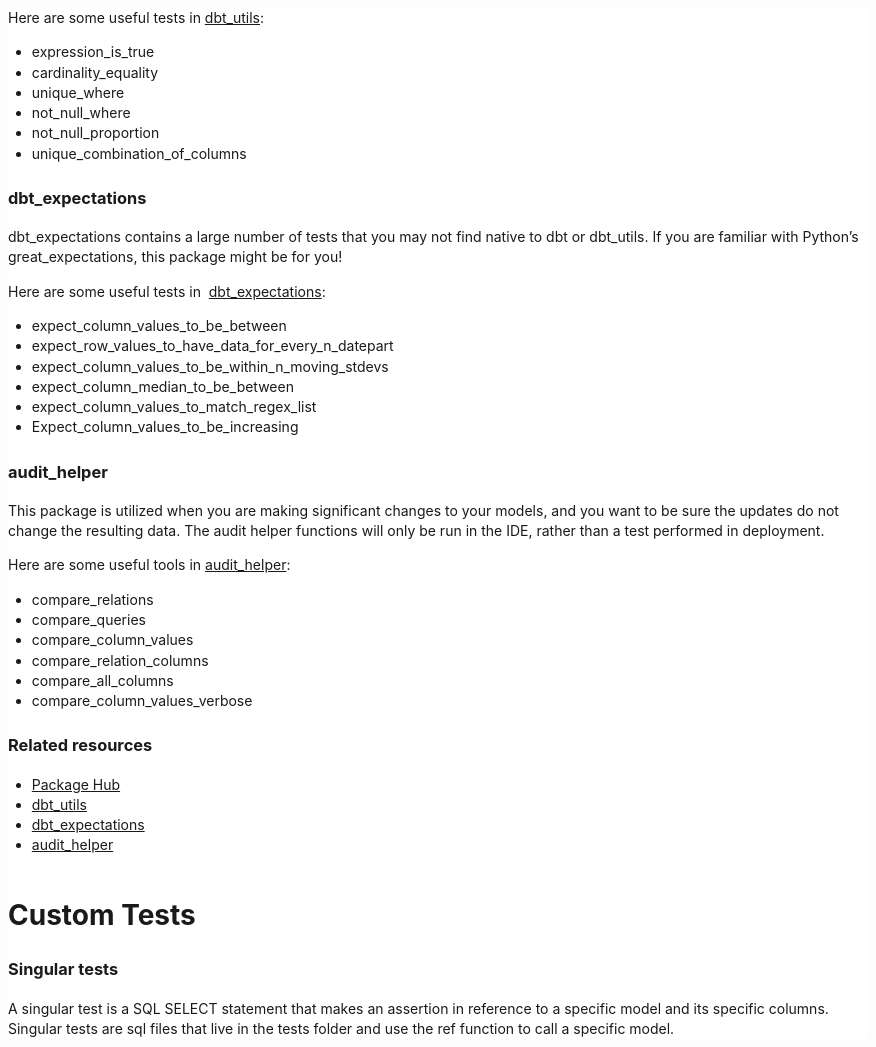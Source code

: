 Here are some useful tests in [dbt_utils](https://hub.getdbt.com/dbt-labs/dbt_utils/latest/):

- expression_is_true
- cardinality_equality
- unique_where
- not_null_where
- not_null_proportion
- unique_combination_of_columns

### **dbt_expectations**

dbt_expectations contains a large number of tests that you may not find native to dbt or dbt_utils. If you are familiar with Python’s great_expectations, this package might be for you!

Here are some useful tests in  [dbt_expectations](https://hub.getdbt.com/calogica/dbt_expectations/latest/):

- expect_column_values_to_be_between
- expect_row_values_to_have_data_for_every_n_datepart
- expect_column_values_to_be_within_n_moving_stdevs
- expect_column_median_to_be_between
- expect_column_values_to_match_regex_list
- Expect_column_values_to_be_increasing

### **audit_helper**

This package is utilized when you are making significant changes to your models, and you want to be sure the updates do not change the resulting data. The audit helper functions will only be run in the IDE, rather than a test performed in deployment.

Here are some useful tools in [audit_helper](https://hub.getdbt.com/dbt-labs/audit_helper/latest/):

- compare_relations
- compare_queries
- compare_column_values
- compare_relation_columns
- compare_all_columns
- compare_column_values_verbose

### **Related resources**

- [Package Hub](https://hub.getdbt.com/)
- [dbt_utils](https://hub.getdbt.com/dbt-labs/dbt_utils/latest/)
- [dbt_expectations](https://hub.getdbt.com/calogica/dbt_expectations/latest/)
- [audit_helper](https://hub.getdbt.com/dbt-labs/audit_helper/latest/)

# **Custom Tests**

### **Singular tests**

A singular test is a SQL SELECT statement that makes an assertion in reference to a specific model and its specific columns. Singular tests are sql files that live in the tests folder and use the ref function to call a specific model.
